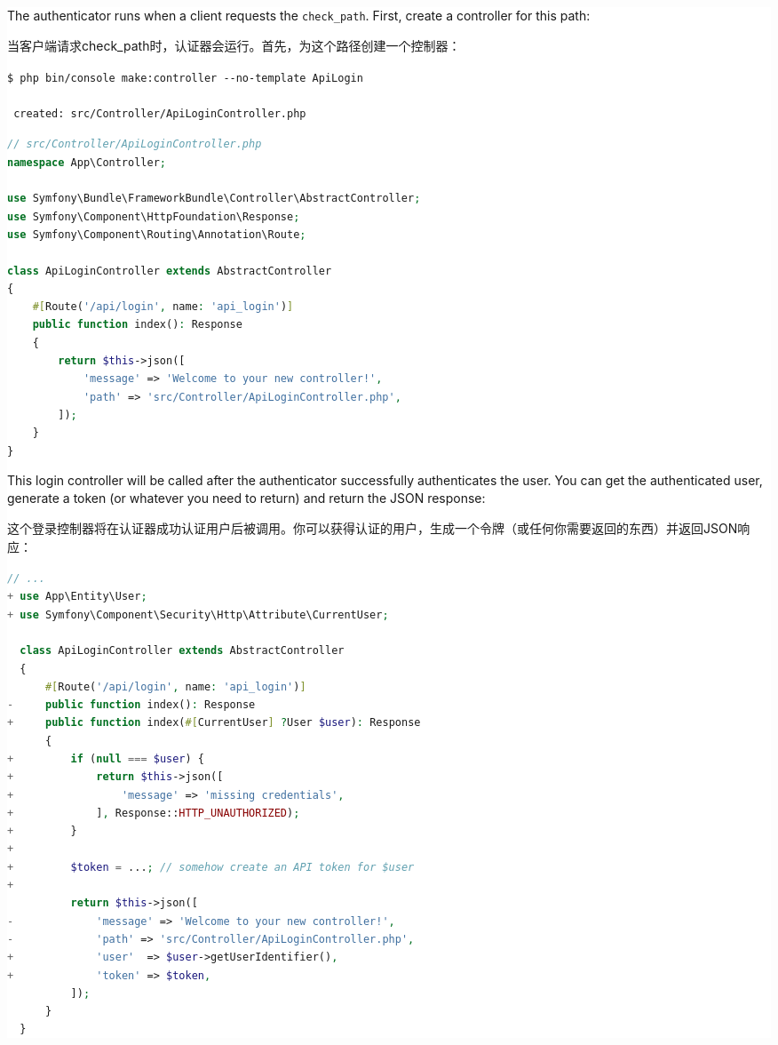 The authenticator runs when a client requests the `check_path`. First, create a controller for this path:

当客户端请求check_path时，认证器会运行。首先，为这个路径创建一个控制器：

```
$ php bin/console make:controller --no-template ApiLogin

 created: src/Controller/ApiLoginController.php
```



```php
// src/Controller/ApiLoginController.php
namespace App\Controller;

use Symfony\Bundle\FrameworkBundle\Controller\AbstractController;
use Symfony\Component\HttpFoundation\Response;
use Symfony\Component\Routing\Annotation\Route;

class ApiLoginController extends AbstractController
{
    #[Route('/api/login', name: 'api_login')]
    public function index(): Response
    {
        return $this->json([
            'message' => 'Welcome to your new controller!',
            'path' => 'src/Controller/ApiLoginController.php',
        ]);
    }
}
```

This login controller will be called after the authenticator successfully authenticates the user. You can get the authenticated user, generate a token (or whatever you need to return) and return the JSON response:

这个登录控制器将在认证器成功认证用户后被调用。你可以获得认证的用户，生成一个令牌（或任何你需要返回的东西）并返回JSON响应：

```php
// ...
+ use App\Entity\User;
+ use Symfony\Component\Security\Http\Attribute\CurrentUser;

  class ApiLoginController extends AbstractController
  {
      #[Route('/api/login', name: 'api_login')]
-     public function index(): Response
+     public function index(#[CurrentUser] ?User $user): Response
      {
+         if (null === $user) {
+             return $this->json([
+                 'message' => 'missing credentials',
+             ], Response::HTTP_UNAUTHORIZED);
+         }
+
+         $token = ...; // somehow create an API token for $user
+
          return $this->json([
-             'message' => 'Welcome to your new controller!',
-             'path' => 'src/Controller/ApiLoginController.php',
+             'user'  => $user->getUserIdentifier(),
+             'token' => $token,
          ]);
      }
  }
```
